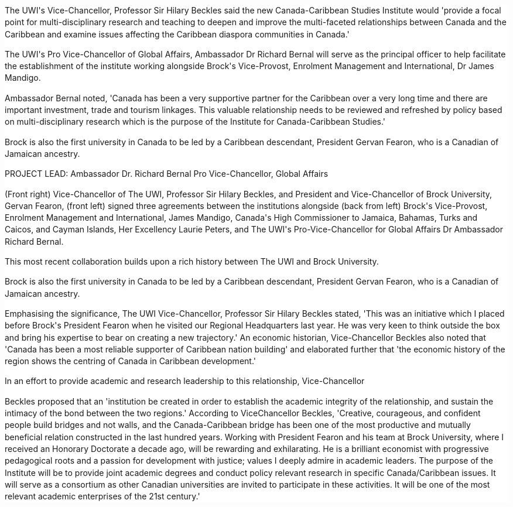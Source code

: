 The  UWI's  Vice-Chancellor,  Professor  Sir Hilary  Beckles  said  the  new  Canada-Caribbean Studies  Institute  would  'provide  a  focal  point for multi-disciplinary research and teaching to deepen and improve the multi-faceted relationships between Canada and the Caribbean and examine  issues affecting the Caribbean diaspora communities in Canada.'

The  UWI's  Pro  Vice-Chancellor  of  Global Affairs, Ambassador  Dr  Richard  Bernal  will serve as the principal officer to help facilitate the establishment of the institute working alongside Brock's Vice-Provost, Enrolment  Management and International, Dr James Mandigo.

Ambassador Bernal noted, 'Canada has been a very supportive partner for the Caribbean over  a  very  long  time  and  there  are  important investment,  trade  and  tourism  linkages.  This valuable  relationship  needs  to  be  reviewed  and refreshed  by  policy  based  on  multi-disciplinary research which is the purpose of the Institute for Canada-Caribbean Studies.'



Brock is also the first university in Canada to be led by a Caribbean descendant, President Gervan Fearon, who is a Canadian of Jamaican ancestry.



PROJECT LEAD: Ambassador Dr. Richard Bernal Pro Vice-Chancellor, Global Affairs



(Front right) Vice-Chancellor of The UWI, Professor Sir Hilary Beckles, and President and Vice-Chancellor of Brock University, Gervan Fearon, (front left) signed three agreements between the institutions alongside (back from left) Brock's Vice-Provost, Enrolment Management and International, James Mandigo, Canada's High Commissioner to Jamaica, Bahamas, Turks and Caicos, and Cayman Islands, Her Excellency Laurie Peters, and The UWI's Pro-Vice-Chancellor for Global Affairs Dr Ambassador Richard Bernal.



This  most  recent  collaboration  builds  upon a rich  history  between  The  UWI  and  Brock University.

Brock  is  also  the  first  university  in  Canada to  be  led  by  a  Caribbean  descendant,  President Gervan Fearon, who is a Canadian of Jamaican ancestry.

Emphasising the significance, The UWI Vice-Chancellor, Professor Sir Hilary Beckles stated,  'This  was  an  initiative  which  I  placed before Brock's President Fearon when he visited our  Regional  Headquarters  last  year.  He  was very keen to think outside the box and bring his expertise  to  bear  on  creating  a  new  trajectory.' An economic historian, Vice-Chancellor Beckles also noted that 'Canada has been a most reliable supporter  of  Caribbean  nation  building'  and elaborated  further  that  'the  economic  history of  the  region  shows  the  centring  of  Canada  in Caribbean development.'

In an effort to provide academic and research leadership  to  this  relationship,  Vice-Chancellor

Beckles  proposed  that  an  'institution  be  created in order to establish the academic integrity of the relationship, and sustain the intimacy of the bond between  the  two  regions.' According  to  ViceChancellor  Beckles,  'Creative,  courageous,  and confident people build bridges and not walls, and the Canada-Caribbean bridge has been one of the most  productive  and  mutually  beneficial  relation constructed  in  the  last  hundred  years.  Working with  President  Fearon  and  his  team  at  Brock University, where I received an Honorary Doctorate a decade ago, will be rewarding and exhilarating. He is a brilliant economist with progressive pedagogical  roots  and  a  passion  for  development with  justice;  values  I  deeply  admire  in  academic leaders.  The  purpose  of  the  Institute  will  be  to provide joint academic degrees and conduct policy relevant  research  in  specific  Canada/Caribbean issues. It will serve  as a consortium  as  other Canadian universities are invited to participate in these activities. It will be one of the most relevant academic enterprises of the 21st century.'
